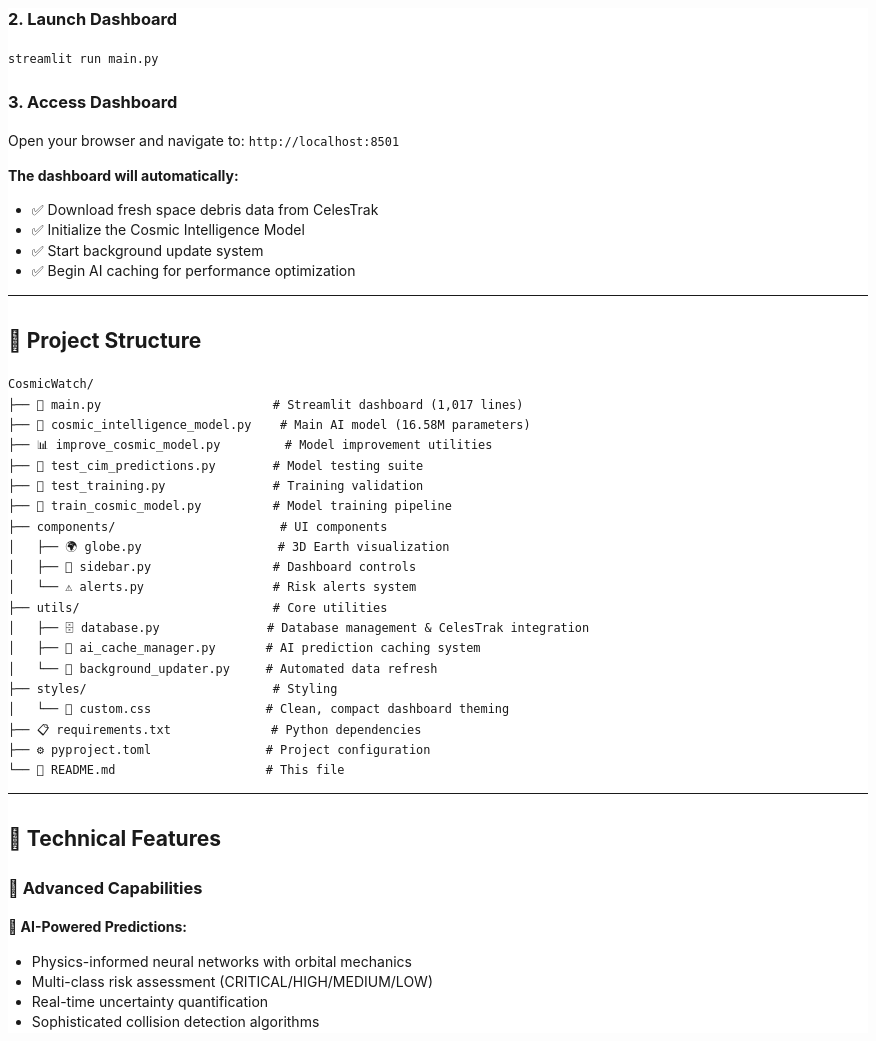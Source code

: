 ### 2. **Launch Dashboard**
```bash
streamlit run main.py
```

### 3. **Access Dashboard**
Open your browser and navigate to: `http://localhost:8501`

**The dashboard will automatically:**
- ✅ Download fresh space debris data from CelesTrak
- ✅ Initialize the Cosmic Intelligence Model
- ✅ Start background update system
- ✅ Begin AI caching for performance optimization

---

## 📁 **Project Structure**

```
CosmicWatch/
├── 🌌 main.py                        # Streamlit dashboard (1,017 lines)
├── 🧠 cosmic_intelligence_model.py    # Main AI model (16.58M parameters)
├── 📊 improve_cosmic_model.py         # Model improvement utilities
├── 🧪 test_cim_predictions.py        # Model testing suite
├── 🧪 test_training.py               # Training validation
├── 🧪 train_cosmic_model.py          # Model training pipeline
├── components/                       # UI components
│   ├── 🌍 globe.py                   # 3D Earth visualization
│   ├── 📱 sidebar.py                 # Dashboard controls
│   └── ⚠️ alerts.py                  # Risk alerts system
├── utils/                           # Core utilities
│   ├── 🗄️ database.py               # Database management & CelesTrak integration
│   ├── 🧠 ai_cache_manager.py       # AI prediction caching system
│   └── 🔄 background_updater.py     # Automated data refresh
├── styles/                          # Styling
│   └── 🎨 custom.css                # Clean, compact dashboard theming
├── 📋 requirements.txt              # Python dependencies
├── ⚙️ pyproject.toml                # Project configuration
└── 📜 README.md                     # This file
```

---

## 🔬 **Technical Features**

### 🌟 **Advanced Capabilities**

**🤖 AI-Powered Predictions:**
- Physics-informed neural networks with orbital mechanics
- Multi-class risk assessment (CRITICAL/HIGH/MEDIUM/LOW)
- Real-time uncertainty quantification
- Sophisticated collision detection algorithms
